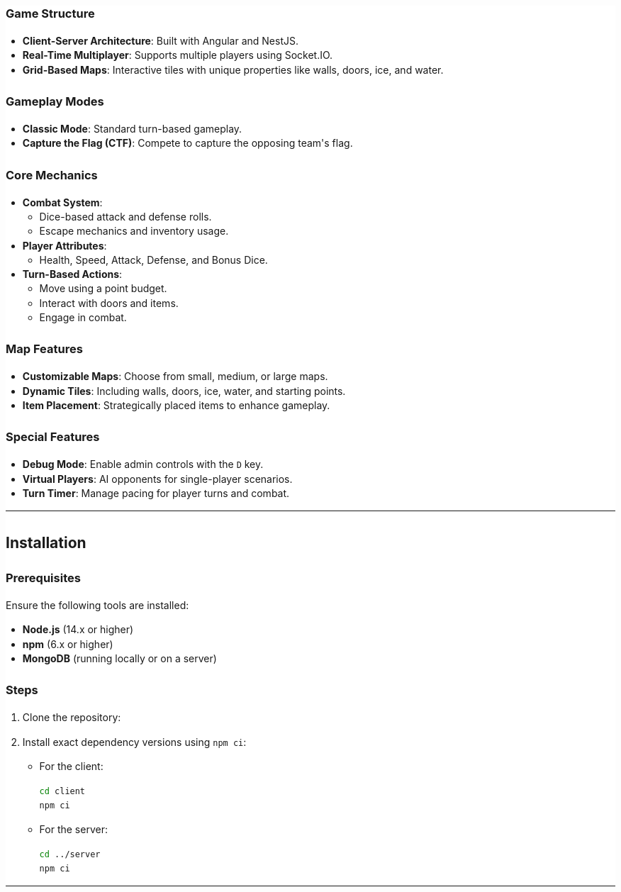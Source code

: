 ### Game Structure

-   **Client-Server Architecture**: Built with Angular and NestJS.
-   **Real-Time Multiplayer**: Supports multiple players using Socket.IO.
-   **Grid-Based Maps**: Interactive tiles with unique properties like walls, doors, ice, and water.

### Gameplay Modes

-   **Classic Mode**: Standard turn-based gameplay.
-   **Capture the Flag (CTF)**: Compete to capture the opposing team's flag.

### Core Mechanics

-   **Combat System**:
    -   Dice-based attack and defense rolls.
    -   Escape mechanics and inventory usage.
-   **Player Attributes**:
    -   Health, Speed, Attack, Defense, and Bonus Dice.
-   **Turn-Based Actions**:
    -   Move using a point budget.
    -   Interact with doors and items.
    -   Engage in combat.

### Map Features

-   **Customizable Maps**: Choose from small, medium, or large maps.
-   **Dynamic Tiles**: Including walls, doors, ice, water, and starting points.
-   **Item Placement**: Strategically placed items to enhance gameplay.

### Special Features

-   **Debug Mode**: Enable admin controls with the `D` key.
-   **Virtual Players**: AI opponents for single-player scenarios.
-   **Turn Timer**: Manage pacing for player turns and combat.

---

## Installation

### Prerequisites

Ensure the following tools are installed:

-   **Node.js** (14.x or higher)
-   **npm** (6.x or higher)
-   **MongoDB** (running locally or on a server)

### Steps

1. Clone the repository:

2. Install exact dependency versions using `npm ci`:
    - For the client:
        ```bash
        cd client
        npm ci
        ```
    - For the server:
        ```bash
        cd ../server
        npm ci
        ```

---